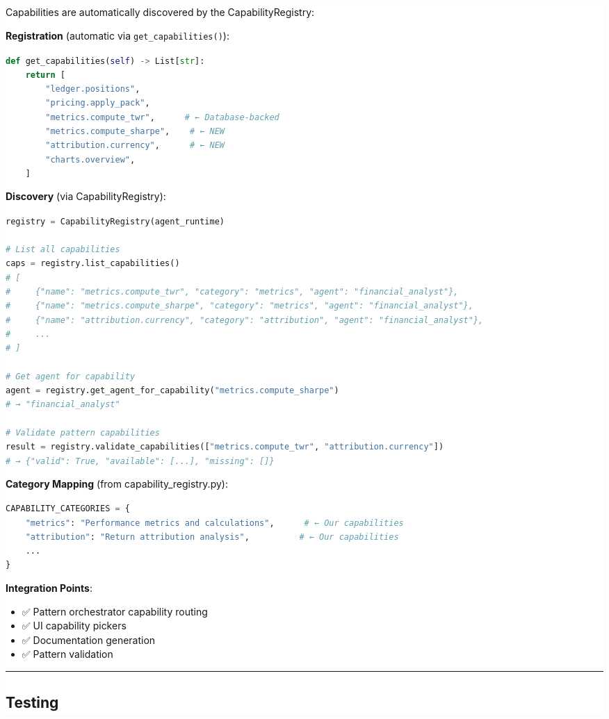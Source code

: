 Capabilities are automatically discovered by the CapabilityRegistry:

**Registration** (automatic via `get_capabilities()`):
```python
def get_capabilities(self) -> List[str]:
    return [
        "ledger.positions",
        "pricing.apply_pack",
        "metrics.compute_twr",      # ← Database-backed
        "metrics.compute_sharpe",    # ← NEW
        "attribution.currency",      # ← NEW
        "charts.overview",
    ]
```

**Discovery** (via CapabilityRegistry):
```python
registry = CapabilityRegistry(agent_runtime)

# List all capabilities
caps = registry.list_capabilities()
# [
#     {"name": "metrics.compute_twr", "category": "metrics", "agent": "financial_analyst"},
#     {"name": "metrics.compute_sharpe", "category": "metrics", "agent": "financial_analyst"},
#     {"name": "attribution.currency", "category": "attribution", "agent": "financial_analyst"},
#     ...
# ]

# Get agent for capability
agent = registry.get_agent_for_capability("metrics.compute_sharpe")
# → "financial_analyst"

# Validate pattern capabilities
result = registry.validate_capabilities(["metrics.compute_twr", "attribution.currency"])
# → {"valid": True, "available": [...], "missing": []}
```

**Category Mapping** (from capability_registry.py):
```python
CAPABILITY_CATEGORIES = {
    "metrics": "Performance metrics and calculations",      # ← Our capabilities
    "attribution": "Return attribution analysis",          # ← Our capabilities
    ...
}
```

**Integration Points**:
- ✅ Pattern orchestrator capability routing
- ✅ UI capability pickers
- ✅ Documentation generation
- ✅ Pattern validation

---

## Testing
